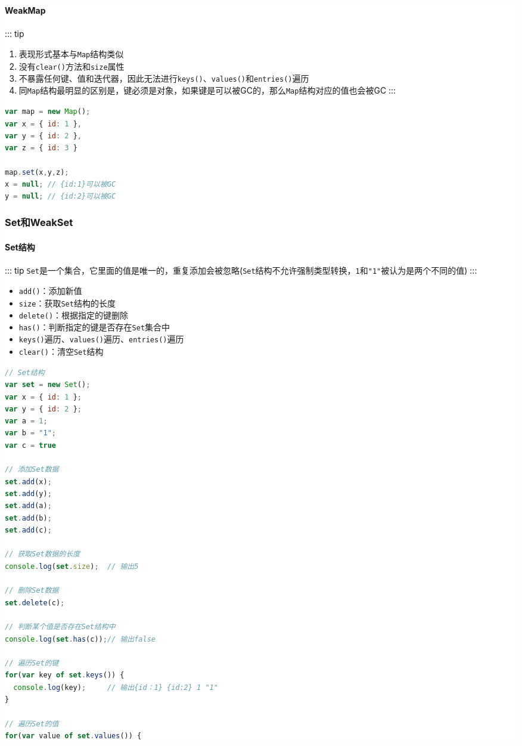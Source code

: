 #### WeakMap
::: tip
1. 表现形式基本与`Map`结构类似
2. 没有`clear()`方法和`size`属性
3. 不暴露任何键、值和迭代器，因此无法进行`keys()`、`values()`和`entries()`遍历
4. 同`Map`结构最明显的区别是，键必须是对象，如果键是可以被GC的，那么`Map`结构对应的值也会被GC
:::
```js
var map = new Map();
var x = { id: 1 },
var y = { id: 2 },
var z = { id: 3 }

map.set(x,y,z);
x = null; // {id:1}可以被GC
y = null; // {id:2}可以被GC
```

### Set和WeakSet

#### Set结构
::: tip
`Set`是一个集合，它里面的值是唯一的，重复添加会被忽略(`Set`结构不允许强制类型转换，`1`和`"1"`被认为是两个不同的值)
:::

* `add()`：添加新值
* `size`：获取`Set`结构的长度
* `delete()`：根据指定的键删除
* `has()`：判断指定的键是否存在`Set`集合中
* `keys()`遍历、`values()`遍历、`entries()`遍历
* `clear()`：清空`Set`结构

```js
// Set结构
var set = new Set();
var x = { id: 1 };
var y = { id: 2 };
var a = 1;
var b = "1";
var c = true

// 添加Set数据
set.add(x);
set.add(y);
set.add(a);
set.add(b);
set.add(c);

// 获取Set数据的长度
console.log(set.size);  // 输出5

// 删除Set数据
set.delete(c);

// 判断某个值是否存在Set结构中
console.log(set.has(c));// 输出false

// 遍历Set的键
for(var key of set.keys()) {
  console.log(key);     // 输出{id：1} {id:2} 1 "1"
}

// 遍历Set的值
for(var value of set.values()) {
```